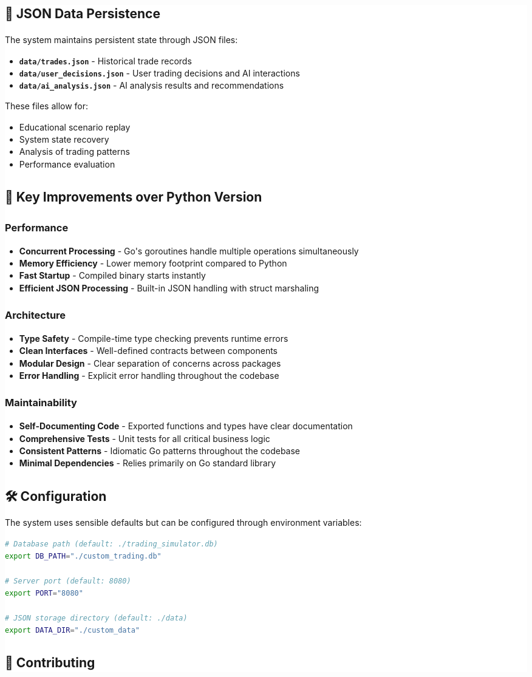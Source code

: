 ## 🔄 JSON Data Persistence

The system maintains persistent state through JSON files:

- **`data/trades.json`** - Historical trade records
- **`data/user_decisions.json`** - User trading decisions and AI interactions
- **`data/ai_analysis.json`** - AI analysis results and recommendations

These files allow for:
- Educational scenario replay
- System state recovery
- Analysis of trading patterns
- Performance evaluation

## 🎯 Key Improvements over Python Version

### Performance
- **Concurrent Processing** - Go's goroutines handle multiple operations simultaneously
- **Memory Efficiency** - Lower memory footprint compared to Python
- **Fast Startup** - Compiled binary starts instantly
- **Efficient JSON Processing** - Built-in JSON handling with struct marshaling

### Architecture
- **Type Safety** - Compile-time type checking prevents runtime errors
- **Clean Interfaces** - Well-defined contracts between components
- **Modular Design** - Clear separation of concerns across packages
- **Error Handling** - Explicit error handling throughout the codebase

### Maintainability
- **Self-Documenting Code** - Exported functions and types have clear documentation
- **Comprehensive Tests** - Unit tests for all critical business logic
- **Consistent Patterns** - Idiomatic Go patterns throughout the codebase
- **Minimal Dependencies** - Relies primarily on Go standard library

## 🛠️ Configuration

The system uses sensible defaults but can be configured through environment variables:

```bash
# Database path (default: ./trading_simulator.db)
export DB_PATH="./custom_trading.db"

# Server port (default: 8080)
export PORT="8080"

# JSON storage directory (default: ./data)
export DATA_DIR="./custom_data"
```

## 🤝 Contributing
